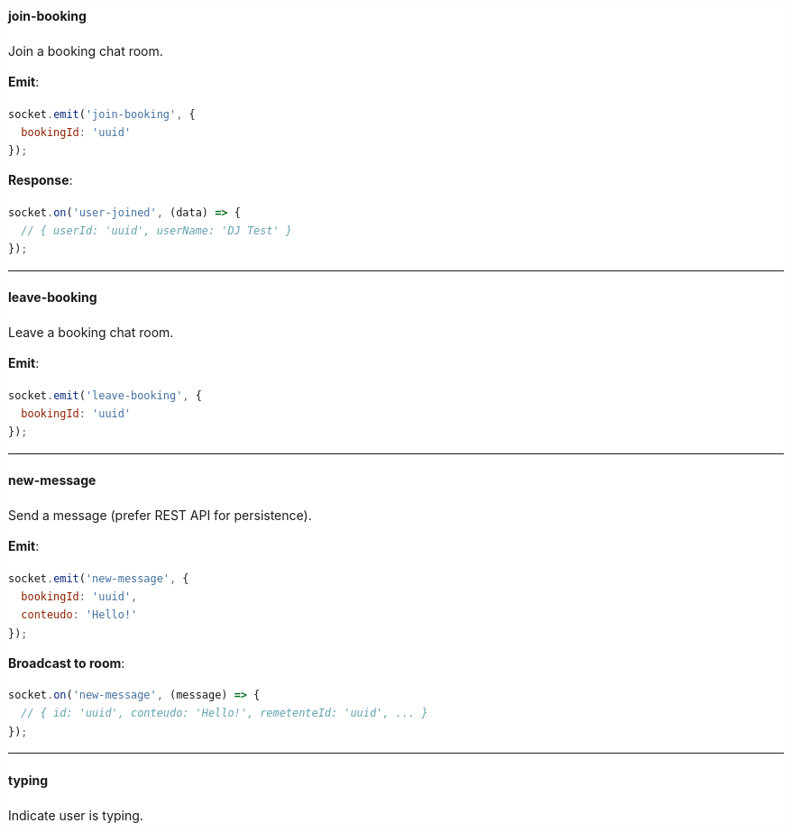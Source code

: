 #### join-booking

Join a booking chat room.

**Emit**:
```javascript
socket.emit('join-booking', {
  bookingId: 'uuid'
});
```

**Response**:
```javascript
socket.on('user-joined', (data) => {
  // { userId: 'uuid', userName: 'DJ Test' }
});
```

---

#### leave-booking

Leave a booking chat room.

**Emit**:
```javascript
socket.emit('leave-booking', {
  bookingId: 'uuid'
});
```

---

#### new-message

Send a message (prefer REST API for persistence).

**Emit**:
```javascript
socket.emit('new-message', {
  bookingId: 'uuid',
  conteudo: 'Hello!'
});
```

**Broadcast to room**:
```javascript
socket.on('new-message', (message) => {
  // { id: 'uuid', conteudo: 'Hello!', remetenteId: 'uuid', ... }
});
```

---

#### typing

Indicate user is typing.
